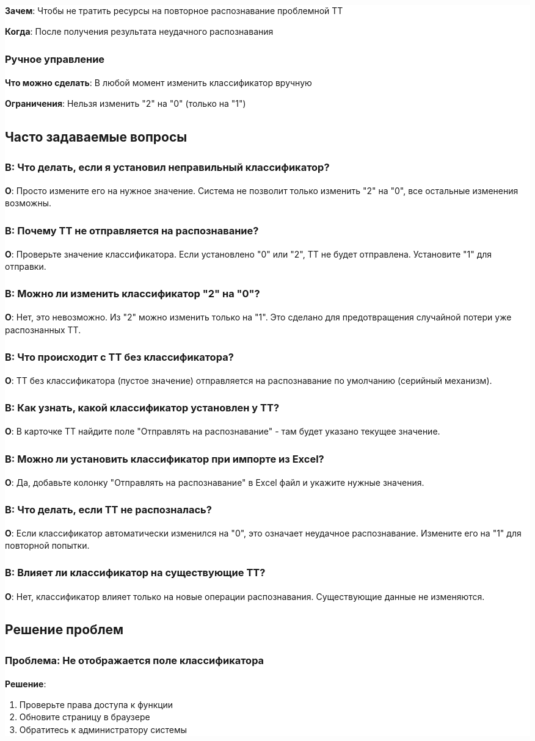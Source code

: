 **Зачем**: Чтобы не тратить ресурсы на повторное распознавание проблемной ТТ

**Когда**: После получения результата неудачного распознавания

### Ручное управление
**Что можно сделать**: В любой момент изменить классификатор вручную

**Ограничения**: Нельзя изменить "2" на "0" (только на "1")

## Часто задаваемые вопросы

### В: Что делать, если я установил неправильный классификатор?
**О**: Просто измените его на нужное значение. Система не позволит только изменить "2" на "0", все остальные изменения возможны.

### В: Почему ТТ не отправляется на распознавание?
**О**: Проверьте значение классификатора. Если установлено "0" или "2", ТТ не будет отправлена. Установите "1" для отправки.

### В: Можно ли изменить классификатор "2" на "0"?
**О**: Нет, это невозможно. Из "2" можно изменить только на "1". Это сделано для предотвращения случайной потери уже распознанных ТТ.

### В: Что происходит с ТТ без классификатора?
**О**: ТТ без классификатора (пустое значение) отправляется на распознавание по умолчанию (серийный механизм).

### В: Как узнать, какой классификатор установлен у ТТ?
**О**: В карточке ТТ найдите поле "Отправлять на распознавание" - там будет указано текущее значение.

### В: Можно ли установить классификатор при импорте из Excel?
**О**: Да, добавьте колонку "Отправлять на распознавание" в Excel файл и укажите нужные значения.

### В: Что делать, если ТТ не распозналась?
**О**: Если классификатор автоматически изменился на "0", это означает неудачное распознавание. Измените его на "1" для повторной попытки.

### В: Влияет ли классификатор на существующие ТТ?
**О**: Нет, классификатор влияет только на новые операции распознавания. Существующие данные не изменяются.

## Решение проблем

### Проблема: Не отображается поле классификатора
**Решение**:
1. Проверьте права доступа к функции
2. Обновите страницу в браузере
3. Обратитесь к администратору системы
